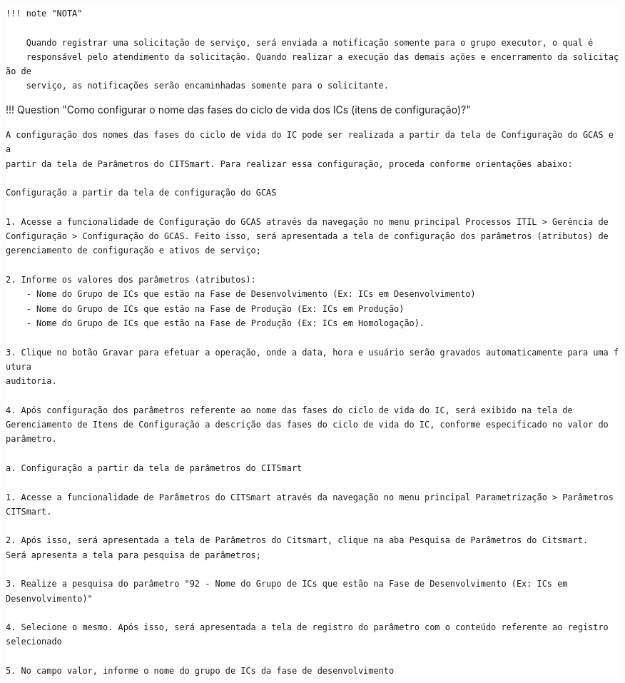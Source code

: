     !!! note "NOTA"
    
        Quando registrar uma solicitação de serviço, será enviada a notificação somente para o grupo executor, o qual é 
        responsável pelo atendimento da solicitação. Quando realizar a execução das demais ações e encerramento da solicitação de
        serviço, as notificações serão encaminhadas somente para o solicitante.
        
!!! Question "Como configurar o nome das fases do ciclo de vida dos ICs (itens de configuração)?"

    A configuração dos nomes das fases do ciclo de vida do IC pode ser realizada a partir da tela de Configuração do GCAS e a 
    partir da tela de Parâmetros do CITSmart. Para realizar essa configuração, proceda conforme orientações abaixo:
    
    Configuração a partir da tela de configuração do GCAS
    
    1. Acesse a funcionalidade de Configuração do GCAS através da navegação no menu principal Processos ITIL > Gerência de
    Configuração > Configuração do GCAS. Feito isso, será apresentada a tela de configuração dos parâmetros (atributos) de 
    gerenciamento de configuração e ativos de serviço;
    
    2. Informe os valores dos parâmetros (atributos):
        - Nome do Grupo de ICs que estão na Fase de Desenvolvimento (Ex: ICs em Desenvolvimento)
        - Nome do Grupo de ICs que estão na Fase de Produção (Ex: ICs em Produção)
        - Nome do Grupo de ICs que estão na Fase de Produção (Ex: ICs em Homologação).
        
    3. Clique no botão Gravar para efetuar a operação, onde a data, hora e usuário serão gravados automaticamente para uma futura
    auditoria.
    
    4. Após configuração dos parâmetros referente ao nome das fases do ciclo de vida do IC, será exibido na tela de 
    Gerenciamento de Itens de Configuração a descrição das fases do ciclo de vida do IC, conforme especificado no valor do 
    parâmetro.
    
    a. Configuração a partir da tela de parâmetros do CITSmart
    
    1. Acesse a funcionalidade de Parâmetros do CITSmart através da navegação no menu principal Parametrização > Parâmetros 
    CITSmart.
    
    2. Após isso, será apresentada a tela de Parâmetros do Citsmart, clique na aba Pesquisa de Parâmetros do Citsmart.
    Será apresenta a tela para pesquisa de parâmetros;
    
    3. Realize a pesquisa do parâmetro "92 - Nome do Grupo de ICs que estão na Fase de Desenvolvimento (Ex: ICs em 
    Desenvolvimento)"
    
    4. Selecione o mesmo. Após isso, será apresentada a tela de registro do parâmetro com o conteúdo referente ao registro 
    selecionado
    
    5. No campo valor, informe o nome do grupo de ICs da fase de desenvolvimento
    